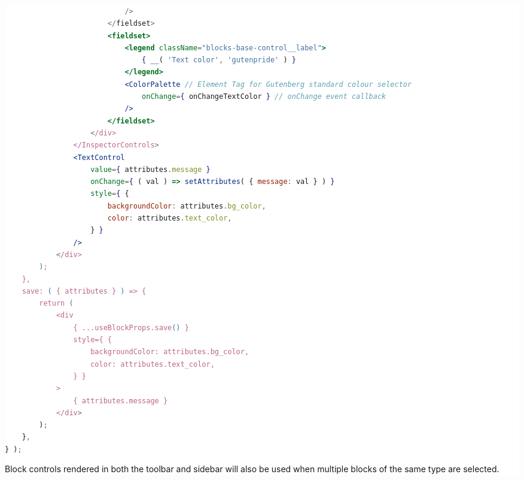 ```jsx
							/>
						</fieldset>
						<fieldset>
							<legend className="blocks-base-control__label">
								{ __( 'Text color', 'gutenpride' ) }
							</legend>
							<ColorPalette // Element Tag for Gutenberg standard colour selector
								onChange={ onChangeTextColor } // onChange event callback
							/>
						</fieldset>
					</div>
				</InspectorControls>
				<TextControl
					value={ attributes.message }
					onChange={ ( val ) => setAttributes( { message: val } ) }
					style={ {
						backgroundColor: attributes.bg_color,
						color: attributes.text_color,
					} }
				/>
			</div>
		);
	},
	save: ( { attributes } ) => {
		return (
			<div
				{ ...useBlockProps.save() }
				style={ {
					backgroundColor: attributes.bg_color,
					color: attributes.text_color,
				} }
			>
				{ attributes.message }
			</div>
		);
	},
} );
```

Block controls rendered in both the toolbar and sidebar will also be used when
multiple blocks of the same type are selected.
